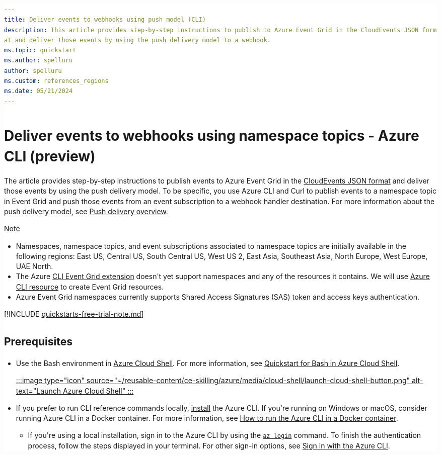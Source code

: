 ```yaml
---
title: Deliver events to webhooks using push model (CLI)
description: This article provides step-by-step instructions to publish to Azure Event Grid in the CloudEvents JSON format and deliver those events by using the push delivery model to a webhook.
ms.topic: quickstart
ms.author: spelluru
author: spelluru
ms.custom: references_regions
ms.date: 05/21/2024
---
```


# Deliver events to webhooks using namespace topics - Azure CLI (preview)

The article provides step-by-step instructions to publish events to Azure Event Grid in the [CloudEvents JSON format](https://github.com/cloudevents/spec/blob/v1.0.2/cloudevents/formats/json-format.md) and deliver those events by using the push delivery model. To be specific, you use Azure CLI and Curl to publish events to a namespace topic in Event Grid and push those events from an event subscription to a webhook handler destination. For more information about the push delivery model, see [Push delivery overview](push-delivery-overview.md).

> [!NOTE]
> - Namespaces, namespace topics, and event subscriptions associated to namespace topics are initially available in the following regions: East US, Central US, South Central US, West US 2, East Asia, Southeast Asia, North Europe, West Europe, UAE North.
> - The Azure [CLI Event Grid extension](/cli/azure/eventgrid) doesn't yet support namespaces and any of the resources it contains. We will use [Azure CLI resource](/cli/azure/resource) to create Event Grid resources.
> - Azure Event Grid namespaces currently supports Shared Access Signatures (SAS) token and access keys authentication.

[!INCLUDE [quickstarts-free-trial-note.md](../../includes/quickstarts-free-trial-note.md)]

## Prerequisites

- Use the Bash environment in [Azure Cloud Shell](../cloud-shell/overview.md). For more information, see [Quickstart for Bash in Azure Cloud Shell](../cloud-shell/quickstart.md).

   [:::image type="icon" source="~/reusable-content/ce-skilling/azure/media/cloud-shell/launch-cloud-shell-button.png" alt-text="Launch Azure Cloud Shell" :::](https://shell.azure.com)

- If you prefer to run CLI reference commands locally, [install](/cli/azure/install-azure-cli) the Azure CLI. If you're running on Windows or macOS, consider running Azure CLI in a Docker container. For more information, see [How to run the Azure CLI in a Docker container](/cli/azure/run-azure-cli-docker).

  - If you're using a local installation, sign in to the Azure CLI by using the [`az login`](/cli/azure/reference-index#az-login) command. To finish the authentication process, follow the steps displayed in your terminal. For other sign-in options, see [Sign in with the Azure CLI](/cli/azure/authenticate-azure-cli).
